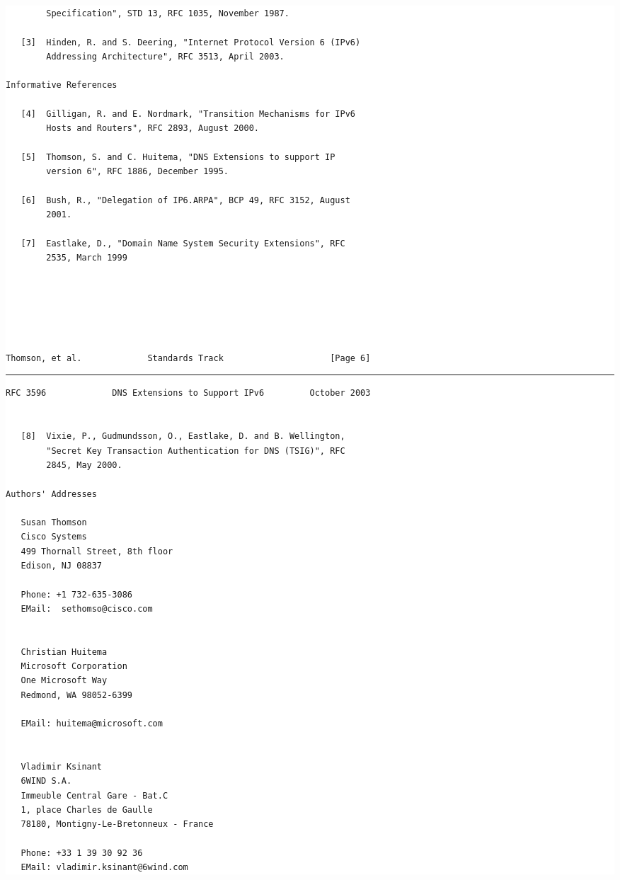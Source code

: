 ``` newpage
        Specification", STD 13, RFC 1035, November 1987.

   [3]  Hinden, R. and S. Deering, "Internet Protocol Version 6 (IPv6)
        Addressing Architecture", RFC 3513, April 2003.

Informative References

   [4]  Gilligan, R. and E. Nordmark, "Transition Mechanisms for IPv6
        Hosts and Routers", RFC 2893, August 2000.

   [5]  Thomson, S. and C. Huitema, "DNS Extensions to support IP
        version 6", RFC 1886, December 1995.

   [6]  Bush, R., "Delegation of IP6.ARPA", BCP 49, RFC 3152, August
        2001.

   [7]  Eastlake, D., "Domain Name System Security Extensions", RFC
        2535, March 1999






Thomson, et al.             Standards Track                     [Page 6]
```

------------------------------------------------------------------------

``` newpage
RFC 3596             DNS Extensions to Support IPv6         October 2003


   [8]  Vixie, P., Gudmundsson, O., Eastlake, D. and B. Wellington,
        "Secret Key Transaction Authentication for DNS (TSIG)", RFC
        2845, May 2000.

Authors' Addresses

   Susan Thomson
   Cisco Systems
   499 Thornall Street, 8th floor
   Edison, NJ 08837

   Phone: +1 732-635-3086
   EMail:  sethomso@cisco.com


   Christian Huitema
   Microsoft Corporation
   One Microsoft Way
   Redmond, WA 98052-6399

   EMail: huitema@microsoft.com


   Vladimir Ksinant
   6WIND S.A.
   Immeuble Central Gare - Bat.C
   1, place Charles de Gaulle
   78180, Montigny-Le-Bretonneux - France

   Phone: +33 1 39 30 92 36
   EMail: vladimir.ksinant@6wind.com
```